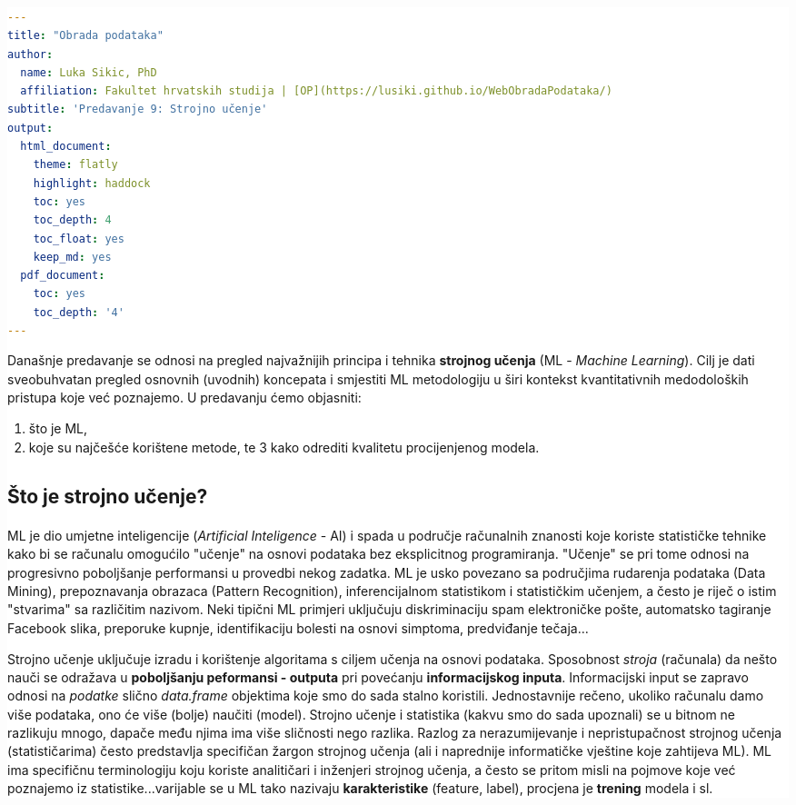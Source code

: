 ```yaml
---
title: "Obrada podataka"
author:
  name: Luka Sikic, PhD
  affiliation: Fakultet hrvatskih studija | [OP](https://lusiki.github.io/WebObradaPodataka/)
subtitle: 'Predavanje 9: Strojno učenje'
output:
  html_document:
    theme: flatly
    highlight: haddock
    toc: yes
    toc_depth: 4
    toc_float: yes
    keep_md: yes
  pdf_document:
    toc: yes
    toc_depth: '4'
---
```




Današnje predavanje se odnosi na pregled najvažnijih principa i tehnika **strojnog učenja** (ML - *Machine Learning*). Cilj je dati sveobuhvatan pregled osnovnih (uvodnih) koncepata i smjestiti ML metodologiju u širi kontekst kvantitativnih medodoloških pristupa koje već poznajemo. U predavanju ćemo objasniti:
1. što je ML,
2. koje su najčešće korištene metode, te
3  kako odrediti kvalitetu procijenjenog modela. 

## Što je strojno učenje?

ML je dio umjetne inteligencije (*Artificial Inteligence* - AI) i spada u područje računalnih znanosti koje koriste statističke tehnike kako bi se računalu omogućilo "učenje" na osnovi podataka bez eksplicitnog programiranja. "Učenje" se pri tome odnosi na progresivno poboljšanje performansi u provedbi nekog zadatka. ML je usko povezano sa područjima rudarenja podataka (Data Mining), prepoznavanja obrazaca (Pattern Recognition), inferencijalnom statistikom i statističkim učenjem, a često je riječ o istim "stvarima" sa različitim nazivom. Neki tipični ML primjeri uključuju diskriminaciju spam elektroničke pošte, automatsko tagiranje Facebook slika, preporuke kupnje, identifikaciju bolesti na osnovi simptoma, predviđanje tečaja... 

Strojno učenje uključuje izradu i korištenje algoritama s ciljem učenja na osnovi podataka.  Sposobnost *stroja* (računala) da nešto nauči se odražava u **poboljšanju peformansi - outputa** pri povećanju **informacijskog inputa**. Informacijski input se zapravo odnosi na *podatke* slično *data.frame* objektima koje smo do sada stalno koristili. Jednostavnije rečeno, ukoliko računalu damo više podataka, ono će više (bolje) naučiti (model). Strojno učenje i statistika (kakvu smo do sada upoznali) se u bitnom ne razlikuju mnogo, dapače među njima ima više sličnosti nego razlika. Razlog za nerazumijevanje i nepristupačnost strojnog učenja (statističarima) često predstavlja specifičan žargon strojnog učenja (ali i naprednije informatičke vještine koje zahtijeva ML). ML ima specifičnu terminologiju koju koriste analitičari i inženjeri strojnog učenja, a često se pritom misli na pojmove koje već poznajemo iz statistike...varijable se u ML tako nazivaju **karakteristike** (feature, label), procjena je **trening** modela i sl.
